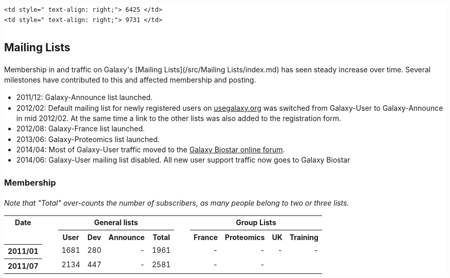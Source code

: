     <td style=" text-align: right;"> 6425 </td>
    <td style=" text-align: right;"> 9731 </td>
  </tr>
</table>


## Mailing Lists

Membership in and traffic on Galaxy's [Mailing Lists](/src/Mailing Lists/index.md) has seen steady increase over time.  Several milestones have contributed to this and affected membership and posting.

* 2011/12: Galaxy-Announce list launched.
* 2012/02: Default mailing list for newly registered users on [usegalaxy.org](/src/Main/index.md) was switched from Galaxy-User to Galaxy-Announce in mid 2012/02. At the same time a link to the other lists was also added to the registration form.
* 2012/08: Galaxy-France list launched.
* 2013/06: Galaxy-Proteomics list launched.
* 2014/04: Most of Galaxy-User traffic moved to the [Galaxy Biostar online forum](https://biostar.usegalaxy.org).
* 2014/06: Galaxy-User mailing list disabled.  All new user support traffic now goes to Galaxy Biostar

### Membership

*Note that "Total" over-counts the number of subscribers, as many people belong to two or three lists.*

<table>
  <tr>
    <th rowspan=2> Date </th>
    <td rowspan=14 style=" border: none; width: 5%;"> </td>
    <th colspan=4> General lists </th>
    <td rowspan=14 style=" border: none; width: 5%;"> </td>
    <th colspan=4> Group Lists </th>
  </tr>
  <tr>
    <th> User    </th>
    <th> Dev   </th>
    <th> Announce </th>
    <th> Total </th>
    <th> France </th>
    <th> Proteomics </th>
    <th> UK </th>
    <th> Training </th>
  </tr>
  <tr>
    <th> 2011/01 </th>
    <td style=" text-align: right;"> 1681 </td>
    <td style=" text-align: right;"> 280 </td>
    <td style=" text-align: right;"> - </td>
    <td style=" text-align: right;"> 1961 </td>
    <td style=" text-align: right;"> - </td>
    <td style=" text-align: right;"> - </td>
    <td style=" text-align: right;"> - </td>
    <td style=" text-align: right;"> - </td>
  </tr>
  <tr>
    <th> 2011/07 </th>
    <td style=" text-align: right;"> 2134 </td>
    <td style=" text-align: right;"> 447 </td>
    <td style=" text-align: right;"> - </td>
    <td style=" text-align: right;"> 2581 </td>
    <td style=" text-align: right;"> - </td>
    <td style=" text-align: right;"> - </td>